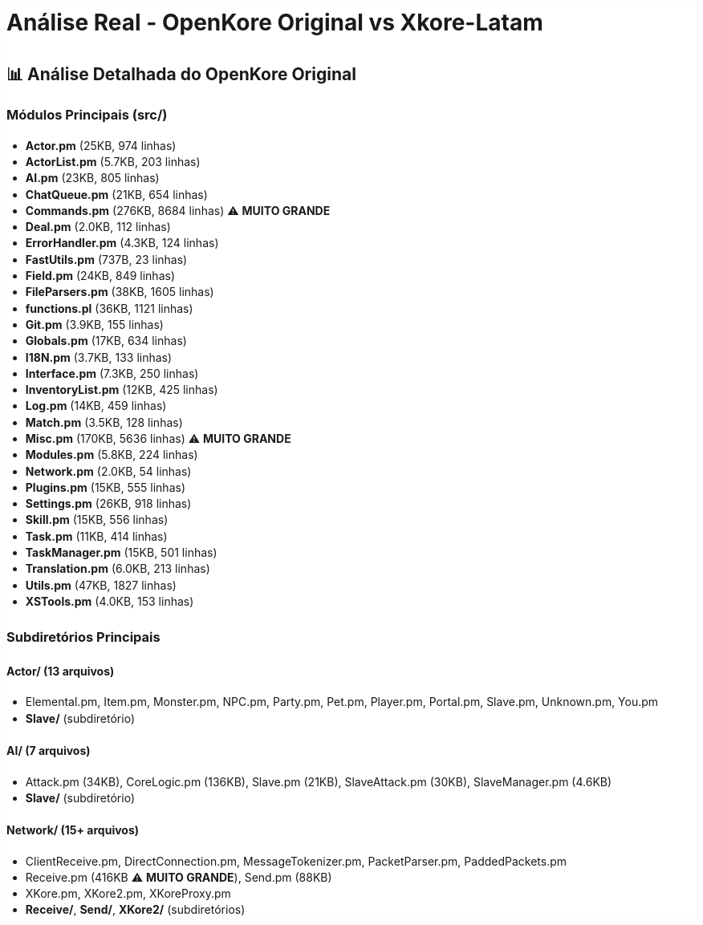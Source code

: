 # Análise Real - OpenKore Original vs Xkore-Latam

## 📊 Análise Detalhada do OpenKore Original

### **Módulos Principais (src/)**
- **Actor.pm** (25KB, 974 linhas)
- **ActorList.pm** (5.7KB, 203 linhas)
- **AI.pm** (23KB, 805 linhas)
- **ChatQueue.pm** (21KB, 654 linhas)
- **Commands.pm** (276KB, 8684 linhas) ⚠️ **MUITO GRANDE**
- **Deal.pm** (2.0KB, 112 linhas)
- **ErrorHandler.pm** (4.3KB, 124 linhas)
- **FastUtils.pm** (737B, 23 linhas)
- **Field.pm** (24KB, 849 linhas)
- **FileParsers.pm** (38KB, 1605 linhas)
- **functions.pl** (36KB, 1121 linhas)
- **Git.pm** (3.9KB, 155 linhas)
- **Globals.pm** (17KB, 634 linhas)
- **I18N.pm** (3.7KB, 133 linhas)
- **Interface.pm** (7.3KB, 250 linhas)
- **InventoryList.pm** (12KB, 425 linhas)
- **Log.pm** (14KB, 459 linhas)
- **Match.pm** (3.5KB, 128 linhas)
- **Misc.pm** (170KB, 5636 linhas) ⚠️ **MUITO GRANDE**
- **Modules.pm** (5.8KB, 224 linhas)
- **Network.pm** (2.0KB, 54 linhas)
- **Plugins.pm** (15KB, 555 linhas)
- **Settings.pm** (26KB, 918 linhas)
- **Skill.pm** (15KB, 556 linhas)
- **Task.pm** (11KB, 414 linhas)
- **TaskManager.pm** (15KB, 501 linhas)
- **Translation.pm** (6.0KB, 213 linhas)
- **Utils.pm** (47KB, 1827 linhas)
- **XSTools.pm** (4.0KB, 153 linhas)

### **Subdiretórios Principais**

#### **Actor/** (13 arquivos)
- Elemental.pm, Item.pm, Monster.pm, NPC.pm, Party.pm, Pet.pm, Player.pm, Portal.pm, Slave.pm, Unknown.pm, You.pm
- **Slave/** (subdiretório)

#### **AI/** (7 arquivos)
- Attack.pm (34KB), CoreLogic.pm (136KB), Slave.pm (21KB), SlaveAttack.pm (30KB), SlaveManager.pm (4.6KB)
- **Slave/** (subdiretório)

#### **Network/** (15+ arquivos)
- ClientReceive.pm, DirectConnection.pm, MessageTokenizer.pm, PacketParser.pm, PaddedPackets.pm
- Receive.pm (416KB ⚠️ **MUITO GRANDE**), Send.pm (88KB)
- XKore.pm, XKore2.pm, XKoreProxy.pm
- **Receive/**, **Send/**, **XKore2/** (subdiretórios)
